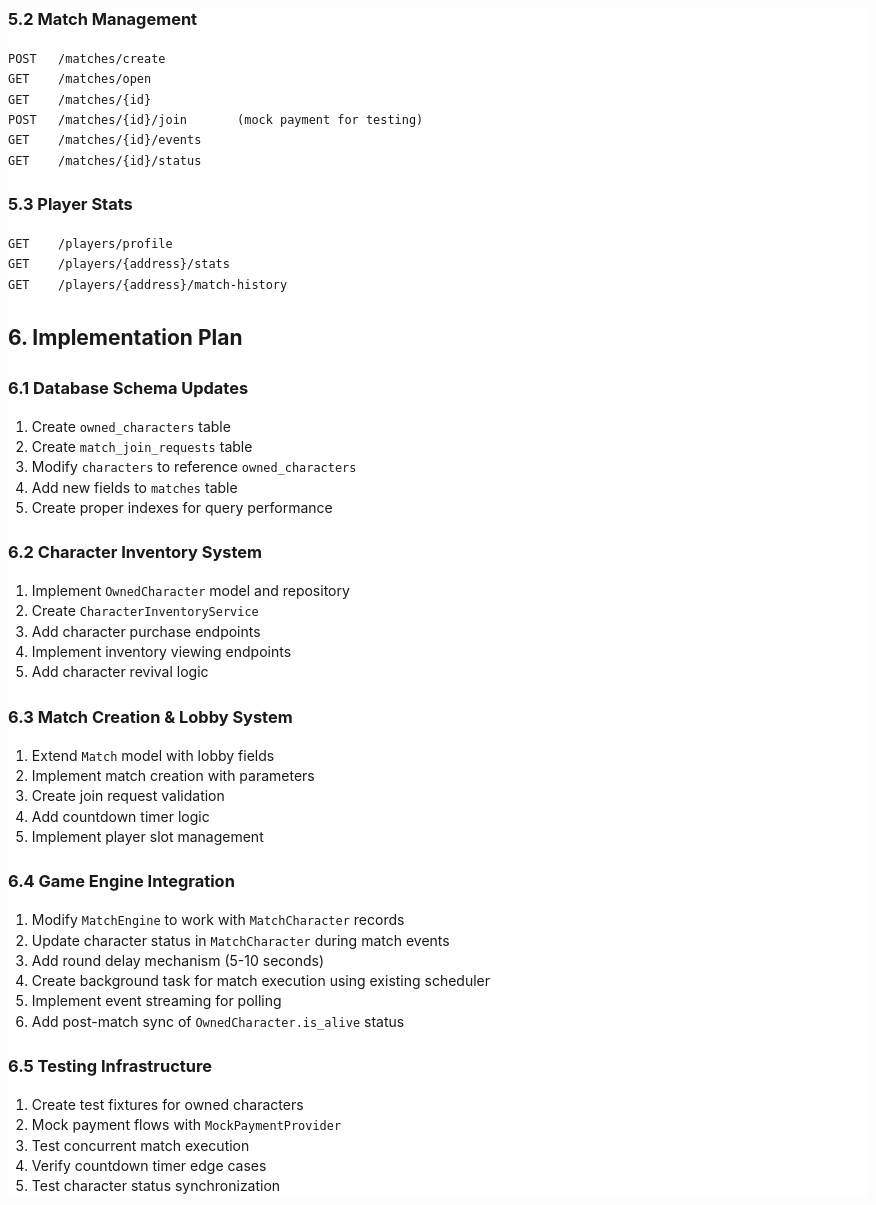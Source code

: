 ### 5.2 Match Management
```
POST   /matches/create
GET    /matches/open
GET    /matches/{id}
POST   /matches/{id}/join       (mock payment for testing)
GET    /matches/{id}/events
GET    /matches/{id}/status
```

### 5.3 Player Stats
```
GET    /players/profile
GET    /players/{address}/stats
GET    /players/{address}/match-history
```

## 6. Implementation Plan

### 6.1 Database Schema Updates
1. Create `owned_characters` table
2. Create `match_join_requests` table
3. Modify `characters` to reference `owned_characters`
4. Add new fields to `matches` table
5. Create proper indexes for query performance

### 6.2 Character Inventory System
1. Implement `OwnedCharacter` model and repository
2. Create `CharacterInventoryService`
3. Add character purchase endpoints
4. Implement inventory viewing endpoints
5. Add character revival logic

### 6.3 Match Creation & Lobby System
1. Extend `Match` model with lobby fields
2. Implement match creation with parameters
3. Create join request validation
4. Add countdown timer logic
5. Implement player slot management

### 6.4 Game Engine Integration
1. Modify `MatchEngine` to work with `MatchCharacter` records
2. Update character status in `MatchCharacter` during match events
3. Add round delay mechanism (5-10 seconds)
4. Create background task for match execution using existing scheduler
5. Implement event streaming for polling
6. Add post-match sync of `OwnedCharacter.is_alive` status

### 6.5 Testing Infrastructure
1. Create test fixtures for owned characters
2. Mock payment flows with `MockPaymentProvider`
3. Test concurrent match execution
4. Verify countdown timer edge cases
5. Test character status synchronization

